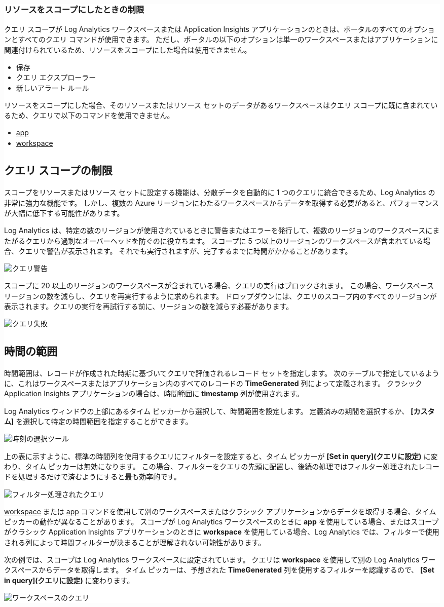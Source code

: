 ### <a name="limitations-when-scoped-to-a-resource"></a>リソースをスコープにしたときの制限

クエリ スコープが Log Analytics ワークスペースまたは Application Insights アプリケーションのときは、ポータルのすべてのオプションとすべてのクエリ コマンドが使用できます。 ただし、ポータルの以下のオプションは単一のワークスペースまたはアプリケーションに関連付けられているため、リソースをスコープにした場合は使用できません。

- 保存
- クエリ エクスプローラー
- 新しいアラート ルール

リソースをスコープにした場合、そのリソースまたはリソース セットのデータがあるワークスペースはクエリ スコープに既に含まれているため、クエリで以下のコマンドを使用できません。

- [app](../logs/app-expression.md)
- [workspace](../logs/workspace-expression.md)
 

## <a name="query-scope-limits"></a>クエリ スコープの制限
スコープをリソースまたはリソース セットに設定する機能は、分散データを自動的に 1 つのクエリに統合できるため、Log Analytics の非常に強力な機能です。 しかし、複数の Azure リージョンにわたるワークスペースからデータを取得する必要があると、パフォーマンスが大幅に低下する可能性があります。

Log Analytics は、特定の数のリージョンが使用されているときに警告またはエラーを発行して、複数のリージョンのワークスペースにまたがるクエリから過剰なオーバーヘッドを防ぐのに役立ちます。 スコープに 5 つ以上のリージョンのワークスペースが含まれている場合、クエリで警告が表示されます。 それでも実行されますが、完了するまでに時間がかかることがあります。

![クエリ警告](media/scope/query-warning.png)

スコープに 20 以上のリージョンのワークスペースが含まれている場合、クエリの実行はブロックされます。 この場合、ワークスペース リージョンの数を減らし、クエリを再実行するように求められます。 ドロップダウンには、クエリのスコープ内のすべてのリージョンが表示されます。クエリの実行を再試行する前に、リージョンの数を減らす必要があります。

![クエリ失敗](media/scope/query-failed.png)


## <a name="time-range"></a>時間の範囲
時間範囲は、レコードが作成された時期に基づいてクエリで評価されるレコード セットを指定します。 次のテーブルで指定しているように、これはワークスペースまたはアプリケーション内のすべてのレコードの **TimeGenerated** 列によって定義されます。 クラシック Application Insights アプリケーションの場合は、時間範囲に **timestamp** 列が使用されます。


Log Analytics ウィンドウの上部にあるタイム ピッカーから選択して、時間範囲を設定します。  定義済みの期間を選択するか、 **[カスタム]** を選択して特定の時間範囲を指定することができます。

![時刻の選択ツール](media/scope/time-picker.png)

上の表に示すように、標準の時間列を使用するクエリにフィルターを設定すると、タイム ピッカーが **[Set in query]\(クエリに設定\)** に変わり、タイム ピッカーは無効になります。 この場合、フィルターをクエリの先頭に配置し、後続の処理ではフィルター処理されたレコードを処理するだけで済むようにすると最も効率的です。

![フィルター処理されたクエリ](media/scope/query-filtered.png)

[workspace](../logs/workspace-expression.md) または [app](../logs/app-expression.md) コマンドを使用して別のワークスペースまたはクラシック アプリケーションからデータを取得する場合、タイム ピッカーの動作が異なることがあります。 スコープが Log Analytics ワークスペースのときに **app** を使用している場合、またはスコープがクラシック Application Insights アプリケーションのときに **workspace** を使用している場合、Log Analytics では、フィルターで使用される列によって時間フィルターが決まることが理解されない可能性があります。

次の例では、スコープは Log Analytics ワークスペースに設定されています。  クエリは **workspace** を使用して別の Log Analytics ワークスペースからデータを取得します。 タイム ピッカーは、予想された **TimeGenerated** 列を使用するフィルターを認識するので、 **[Set in query]\(クエリに設定\)** に変わります。

![ワークスペースのクエリ](media/scope/query-workspace.png)
